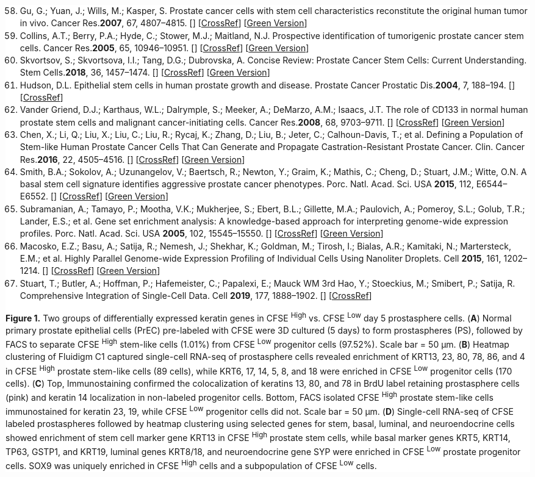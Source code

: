 58. Gu, G.; Yuan, J.; Wills, M.; Kasper, S. Prostate cancer cells with stem cell characteristics reconstitute the original human tumor in vivo. Cancer Res.**2007**, 67, 4807–4815. \[\] \[[CrossRef](http://doi.org/10.1158/0008-5472.CAN-06-4608)\] \[[Green Version](http://cancerres.aacrjournals.org/content/67/10/4807.full.pdf)\]
59. Collins, A.T.; Berry, P.A.; Hyde, C.; Stower, M.J.; Maitland, N.J. Prospective identification of tumorigenic prostate cancer stem cells. Cancer Res.**2005**, 65, 10946–10951. \[\] \[[CrossRef](http://doi.org/10.1158/0008-5472.CAN-05-2018)\] \[[Green Version](http://cancerres.aacrjournals.org/content/canres/65/23/10946.full.pdf)\]
60. Skvortsov, S.; Skvortsova, I.I.; Tang, D.G.; Dubrovska, A. Concise Review: Prostate Cancer Stem Cells: Current Understanding. Stem Cells.**2018**, 36, 1457–1474. \[\] \[[CrossRef](http://doi.org/10.1002/stem.2859)\] \[[Green Version](https://stemcellsjournals.onlinelibrary.wiley.com/doi/pdfdirect/10.1002/stem.2859)\]
61. Hudson, D.L. Epithelial stem cells in human prostate growth and disease. Prostate Cancer Prostatic Dis.**2004**, 7, 188–194. \[\] \[[CrossRef](http://doi.org/10.1038/sj.pcan.4500745)\]
62. Vander Griend, D.J.; Karthaus, W.L.; Dalrymple, S.; Meeker, A.; DeMarzo, A.M.; Isaacs, J.T. The role of CD133 in normal human prostate stem cells and malignant cancer-initiating cells. Cancer Res.**2008**, 68, 9703–9711. \[\] \[[CrossRef](http://doi.org/10.1158/0008-5472.CAN-08-3084)\] \[[Green Version](http://cancerres.aacrjournals.org/content/68/23/9703.full.pdf)\]
63. Chen, X.; Li, Q.; Liu, X.; Liu, C.; Liu, R.; Rycaj, K.; Zhang, D.; Liu, B.; Jeter, C.; Calhoun-Davis, T.; et al. Defining a Population of Stem-like Human Prostate Cancer Cells That Can Generate and Propagate Castration-Resistant Prostate Cancer. Clin. Cancer Res.**2016**, 22, 4505–4516. \[\] \[[CrossRef](http://doi.org/10.1158/1078-0432.CCR-15-2956)\] \[[Green Version](https://clincancerres.aacrjournals.org/content/clincanres/22/17/4505.full.pdf)\]
64. Smith, B.A.; Sokolov, A.; Uzunangelov, V.; Baertsch, R.; Newton, Y.; Graim, K.; Mathis, C.; Cheng, D.; Stuart, J.M.; Witte, O.N. A basal stem cell signature identifies aggressive prostate cancer phenotypes. Porc. Natl. Acad. Sci. USA **2015**, 112, E6544–E6552. \[\] \[[CrossRef](http://doi.org/10.1073/pnas.1518007112)\] \[[Green Version](https://www.pnas.org/content/pnas/112/47/E6544.full.pdf)\]
65. Subramanian, A.; Tamayo, P.; Mootha, V.K.; Mukherjee, S.; Ebert, B.L.; Gillette, M.A.; Paulovich, A.; Pomeroy, S.L.; Golub, T.R.; Lander, E.S.; et al. Gene set enrichment analysis: A knowledge-based approach for interpreting genome-wide expression profiles. Porc. Natl. Acad. Sci. USA **2005**, 102, 15545–15550. \[\] \[[CrossRef](http://doi.org/10.1073/pnas.0506580102)\] \[[Green Version](http://www.pnas.org/content/102/43/15545.full.pdf)\]
66. Macosko, E.Z.; Basu, A.; Satija, R.; Nemesh, J.; Shekhar, K.; Goldman, M.; Tirosh, I.; Bialas, A.R.; Kamitaki, N.; Martersteck, E.M.; et al. Highly Parallel Genome-wide Expression Profiling of Individual Cells Using Nanoliter Droplets. Cell **2015**, 161, 1202–1214. \[\] \[[CrossRef](http://doi.org/10.1016/j.cell.2015.05.002)\] \[[Green Version](http://www.cell.com/article/S0092867415005498/pdf)\]
67. Stuart, T.; Butler, A.; Hoffman, P.; Hafemeister, C.; Papalexi, E.; Mauck WM 3rd Hao, Y.; Stoeckius, M.; Smibert, P.; Satija, R. Comprehensive Integration of Single-Cell Data. Cell **2019**, 177, 1888–1902. \[\] \[[CrossRef](http://doi.org/10.1016/j.cell.2019.05.031)\]

**Figure 1.** Two groups of differentially expressed keratin genes in CFSE <sup>High</sup> vs. CFSE <sup>Low</sup> day 5 prostasphere cells. (**A**) Normal primary prostate epithelial cells (PrEC) pre-labeled with CFSE were 3D cultured (5 days) to form prostaspheres (PS), followed by FACS to separate CFSE <sup>High</sup> stem-like cells (1.01%) from CFSE <sup>Low</sup> progenitor cells (97.52%). Scale bar = 50 µm. (**B**) Heatmap clustering of Fluidigm C1 captured single-cell RNA-seq of prostasphere cells revealed enrichment of KRT13, 23, 80, 78, 86, and 4 in CFSE <sup>High</sup> prostate stem-like cells (89 cells), while KRT6, 17, 14, 5, 8, and 18 were enriched in CFSE <sup>Low</sup> progenitor cells (170 cells). (**C**) Top, Immunostaining confirmed the colocalization of keratins 13, 80, and 78 in BrdU label retaining prostasphere cells (pink) and keratin 14 localization in non-labeled progenitor cells. Bottom, FACS isolated CFSE <sup>High</sup> prostate stem-like cells immunostained for keratin 23, 19, while CFSE <sup>Low</sup> progenitor cells did not. Scale bar = 50 µm. (**D**) Single-cell RNA-seq of CFSE labeled prostaspheres followed by heatmap clustering using selected genes for stem, basal, luminal, and neuroendocrine cells showed enrichment of stem cell marker gene KRT13 in CFSE <sup>High</sup> prostate stem cells, while basal marker genes KRT5, KRT14, TP63, GSTP1, and KRT19, luminal genes KRT8/18, and neuroendocrine gene SYP were enriched in CFSE <sup>Low</sup> prostate progenitor cells. SOX9 was uniquely enriched in CFSE <sup>High</sup> cells and a subpopulation of CFSE <sup>Low</sup> cells.

